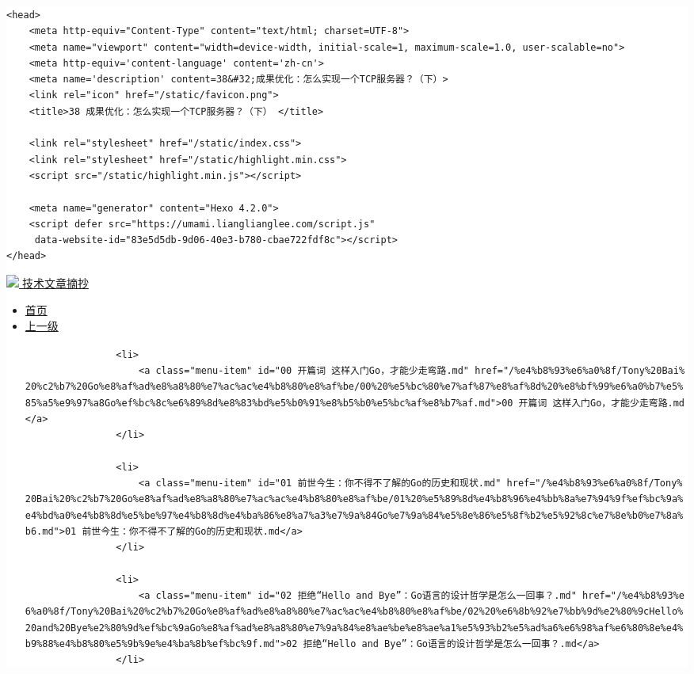 <!DOCTYPE html>
<html xmlns="http://www.w3.org/1999/xhtml">

<head>

    <head>
        <meta http-equiv="Content-Type" content="text/html; charset=UTF-8">
        <meta name="viewport" content="width=device-width, initial-scale=1, maximum-scale=1.0, user-scalable=no">
        <meta http-equiv='content-language' content='zh-cn'>
        <meta name='description' content=38&#32;成果优化：怎么实现一个TCP服务器？（下）>
        <link rel="icon" href="/static/favicon.png">
        <title>38 成果优化：怎么实现一个TCP服务器？（下） </title>
        
        <link rel="stylesheet" href="/static/index.css">
        <link rel="stylesheet" href="/static/highlight.min.css">
        <script src="/static/highlight.min.js"></script>
        
        <meta name="generator" content="Hexo 4.2.0">
        <script defer src="https://umami.lianglianglee.com/script.js"
         data-website-id="83e5d5db-9d06-40e3-b780-cbae722fdf8c"></script>
    </head>

<body>
    <div class="book-container">
        <div class="book-sidebar">
            <div class="book-brand">
                <a href="/">
                    <img src="/static/favicon.png">
                    <span>技术文章摘抄</span>
                </a>
            </div>
            <div class="book-menu uncollapsible">
                <ul class="uncollapsible">
                    <li><a href="/" class="current-tab">首页</a></li>
                    <li><a href="../">上一级</a></li>
                </ul>
                <ul class="uncollapsible">
                    
                    <li>
                        <a class="menu-item" id="00 开篇词 这样入门Go，才能少走弯路.md" href="/%e4%b8%93%e6%a0%8f/Tony%20Bai%20%c2%b7%20Go%e8%af%ad%e8%a8%80%e7%ac%ac%e4%b8%80%e8%af%be/00%20%e5%bc%80%e7%af%87%e8%af%8d%20%e8%bf%99%e6%a0%b7%e5%85%a5%e9%97%a8Go%ef%bc%8c%e6%89%8d%e8%83%bd%e5%b0%91%e8%b5%b0%e5%bc%af%e8%b7%af.md">00 开篇词 这样入门Go，才能少走弯路.md</a>
                    </li>
                    
                    <li>
                        <a class="menu-item" id="01 前世今生：你不得不了解的Go的历史和现状.md" href="/%e4%b8%93%e6%a0%8f/Tony%20Bai%20%c2%b7%20Go%e8%af%ad%e8%a8%80%e7%ac%ac%e4%b8%80%e8%af%be/01%20%e5%89%8d%e4%b8%96%e4%bb%8a%e7%94%9f%ef%bc%9a%e4%bd%a0%e4%b8%8d%e5%be%97%e4%b8%8d%e4%ba%86%e8%a7%a3%e7%9a%84Go%e7%9a%84%e5%8e%86%e5%8f%b2%e5%92%8c%e7%8e%b0%e7%8a%b6.md">01 前世今生：你不得不了解的Go的历史和现状.md</a>
                    </li>
                    
                    <li>
                        <a class="menu-item" id="02 拒绝“Hello and Bye”：Go语言的设计哲学是怎么一回事？.md" href="/%e4%b8%93%e6%a0%8f/Tony%20Bai%20%c2%b7%20Go%e8%af%ad%e8%a8%80%e7%ac%ac%e4%b8%80%e8%af%be/02%20%e6%8b%92%e7%bb%9d%e2%80%9cHello%20and%20Bye%e2%80%9d%ef%bc%9aGo%e8%af%ad%e8%a8%80%e7%9a%84%e8%ae%be%e8%ae%a1%e5%93%b2%e5%ad%a6%e6%98%af%e6%80%8e%e4%b9%88%e4%b8%80%e5%9b%9e%e4%ba%8b%ef%bc%9f.md">02 拒绝“Hello and Bye”：Go语言的设计哲学是怎么一回事？.md</a>
                    </li>
                    